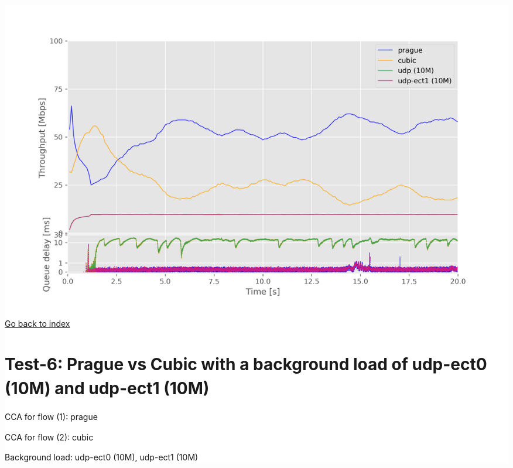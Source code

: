 ![Result graph](Prague_Cubic_udp_10M_udp-ect1_10M.png)

[Go back to index](#description)

# Test-6: Prague vs Cubic with a background load of udp-ect0 (10M) and udp-ect1 (10M)

CCA for flow (1): prague

CCA for flow (2): cubic

Background load: udp-ect0 (10M), udp-ect1 (10M)
